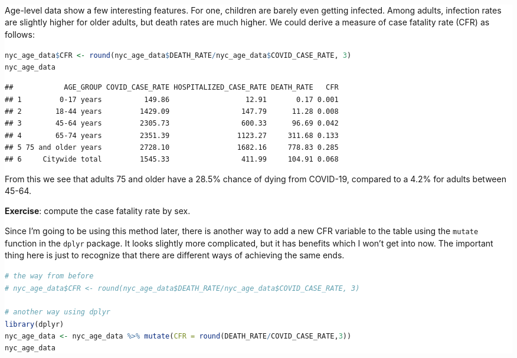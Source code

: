 Age-level data show a few interesting features. For one, children are
barely even getting infected. Among adults, infection rates are slightly
higher for older adults, but death rates are much higher. We could
derive a measure of case fatality rate (CFR) as
follows:

``` r
nyc_age_data$CFR <- round(nyc_age_data$DEATH_RATE/nyc_age_data$COVID_CASE_RATE, 3)
nyc_age_data
```

    ##            AGE_GROUP COVID_CASE_RATE HOSPITALIZED_CASE_RATE DEATH_RATE   CFR
    ## 1         0-17 years          149.86                  12.91       0.17 0.001
    ## 2        18-44 years         1429.09                 147.79      11.28 0.008
    ## 3        45-64 years         2305.73                 600.33      96.69 0.042
    ## 4        65-74 years         2351.39                1123.27     311.68 0.133
    ## 5 75 and older years         2728.10                1682.16     778.83 0.285
    ## 6     Citywide total         1545.33                 411.99     104.91 0.068

From this we see that adults 75 and older have a 28.5% chance of dying
from COVID-19, compared to a 4.2% for adults between 45-64.

**Exercise**: compute the case fatality rate by sex.

Since I’m going to be using this method later, there is another way to
add a new CFR variable to the table using the `mutate` function in the
`dplyr` package. It looks slightly more complicated, but it has benefits
which I won’t get into now. The important thing here is just to
recognize that there are different ways of achieving the same ends.

``` r
# the way from before
# nyc_age_data$CFR <- round(nyc_age_data$DEATH_RATE/nyc_age_data$COVID_CASE_RATE, 3)

# another way using dplyr
library(dplyr)
nyc_age_data <- nyc_age_data %>% mutate(CFR = round(DEATH_RATE/COVID_CASE_RATE,3))
nyc_age_data
```

